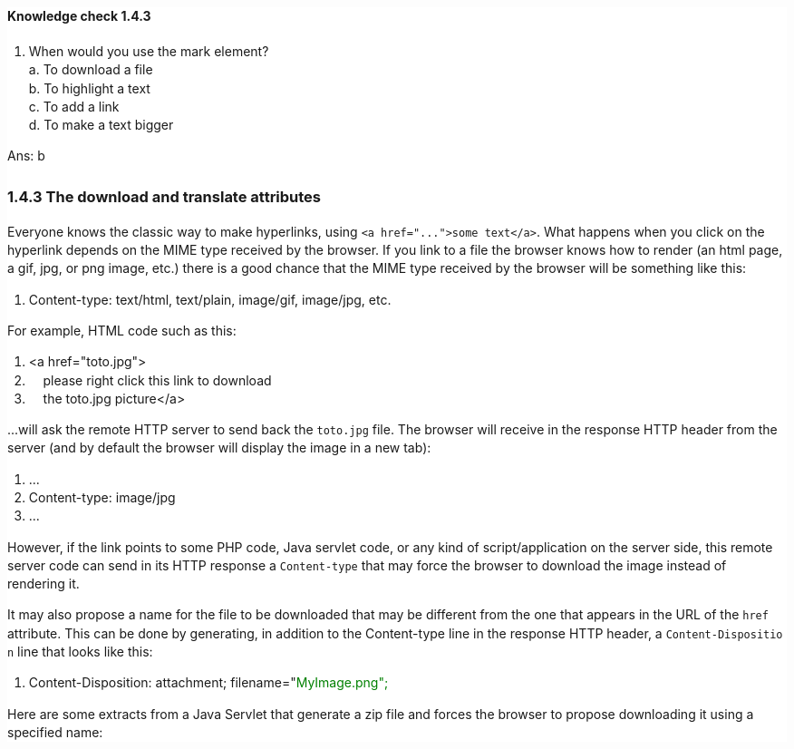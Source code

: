 
#### Knowledge check 1.4.3 

1. When would you use the mark element?<br/>
  a. To download a file<br/>
  b. To highlight a text<br/>
  c. To add a link<br/>
  d. To make a text bigger<br/>

  Ans: b


### 1.4.3 The download and translate attributes

Everyone knows the classic way to make hyperlinks, using `<a href="...">some text</a>`. What happens when you click on the hyperlink depends on the MIME type received by the browser. If you link to a file the browser knows how to render (an html page, a gif, jpg, or png image, etc.) there is a good chance that the MIME type received by the browser will be something like this:

<div><ol>
<li value="1">Content-type: text/html, text/plain, image/gif, image/jpg, etc.</li>
</ol></div>

For example,  HTML code such as this:

<div><ol>
<li value="1">&lt;a href="toto.jpg"&gt;</li>
<li value="2">&nbsp; &nbsp; please right click this link to download </li>
<li>&nbsp; &nbsp; the toto.jpg picture&lt;/a&gt;</li>
</ol></div>

...will ask the remote HTTP server to send back the `toto.jpg` file. The browser will receive in the response HTTP header from the server (and by default the browser will display the image in a new tab):

<div><ol>
<li value="1">...</li>
<li> Content-type: image/jpg</li>
<li>...</li>
</ol></div>

However, if the link points to some PHP code, Java servlet code, or any kind of script/application on the server side, this remote server code can send in its HTTP response a `Content-type` that may force the browser to download the image instead of rendering it.

It may also propose a name for the file to be downloaded that may be different from the one that appears in the URL of the `href` attribute. This can be done by generating, in addition to the Content-type line in the response HTTP header, a `Content-Disposition` line that looks like this:

<div><ol>
<li value="1">Content-Disposition: attachment; filename="<span style="color:green;">MyImage.png";</li>
</ol></div>

Here are some extracts from a Java Servlet that generate a zip file and forces the browser to propose downloading it using a specified name:
